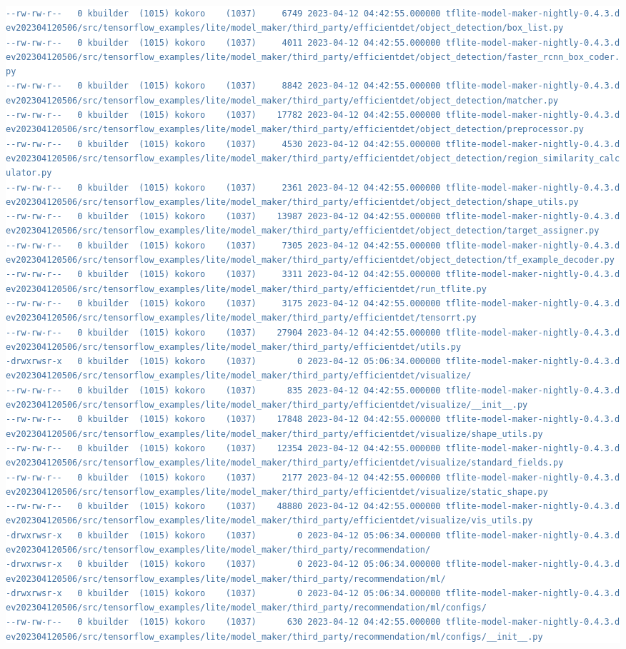 ```diff
--rw-rw-r--   0 kbuilder  (1015) kokoro    (1037)     6749 2023-04-12 04:42:55.000000 tflite-model-maker-nightly-0.4.3.dev202304120506/src/tensorflow_examples/lite/model_maker/third_party/efficientdet/object_detection/box_list.py
--rw-rw-r--   0 kbuilder  (1015) kokoro    (1037)     4011 2023-04-12 04:42:55.000000 tflite-model-maker-nightly-0.4.3.dev202304120506/src/tensorflow_examples/lite/model_maker/third_party/efficientdet/object_detection/faster_rcnn_box_coder.py
--rw-rw-r--   0 kbuilder  (1015) kokoro    (1037)     8842 2023-04-12 04:42:55.000000 tflite-model-maker-nightly-0.4.3.dev202304120506/src/tensorflow_examples/lite/model_maker/third_party/efficientdet/object_detection/matcher.py
--rw-rw-r--   0 kbuilder  (1015) kokoro    (1037)    17782 2023-04-12 04:42:55.000000 tflite-model-maker-nightly-0.4.3.dev202304120506/src/tensorflow_examples/lite/model_maker/third_party/efficientdet/object_detection/preprocessor.py
--rw-rw-r--   0 kbuilder  (1015) kokoro    (1037)     4530 2023-04-12 04:42:55.000000 tflite-model-maker-nightly-0.4.3.dev202304120506/src/tensorflow_examples/lite/model_maker/third_party/efficientdet/object_detection/region_similarity_calculator.py
--rw-rw-r--   0 kbuilder  (1015) kokoro    (1037)     2361 2023-04-12 04:42:55.000000 tflite-model-maker-nightly-0.4.3.dev202304120506/src/tensorflow_examples/lite/model_maker/third_party/efficientdet/object_detection/shape_utils.py
--rw-rw-r--   0 kbuilder  (1015) kokoro    (1037)    13987 2023-04-12 04:42:55.000000 tflite-model-maker-nightly-0.4.3.dev202304120506/src/tensorflow_examples/lite/model_maker/third_party/efficientdet/object_detection/target_assigner.py
--rw-rw-r--   0 kbuilder  (1015) kokoro    (1037)     7305 2023-04-12 04:42:55.000000 tflite-model-maker-nightly-0.4.3.dev202304120506/src/tensorflow_examples/lite/model_maker/third_party/efficientdet/object_detection/tf_example_decoder.py
--rw-rw-r--   0 kbuilder  (1015) kokoro    (1037)     3311 2023-04-12 04:42:55.000000 tflite-model-maker-nightly-0.4.3.dev202304120506/src/tensorflow_examples/lite/model_maker/third_party/efficientdet/run_tflite.py
--rw-rw-r--   0 kbuilder  (1015) kokoro    (1037)     3175 2023-04-12 04:42:55.000000 tflite-model-maker-nightly-0.4.3.dev202304120506/src/tensorflow_examples/lite/model_maker/third_party/efficientdet/tensorrt.py
--rw-rw-r--   0 kbuilder  (1015) kokoro    (1037)    27904 2023-04-12 04:42:55.000000 tflite-model-maker-nightly-0.4.3.dev202304120506/src/tensorflow_examples/lite/model_maker/third_party/efficientdet/utils.py
-drwxrwsr-x   0 kbuilder  (1015) kokoro    (1037)        0 2023-04-12 05:06:34.000000 tflite-model-maker-nightly-0.4.3.dev202304120506/src/tensorflow_examples/lite/model_maker/third_party/efficientdet/visualize/
--rw-rw-r--   0 kbuilder  (1015) kokoro    (1037)      835 2023-04-12 04:42:55.000000 tflite-model-maker-nightly-0.4.3.dev202304120506/src/tensorflow_examples/lite/model_maker/third_party/efficientdet/visualize/__init__.py
--rw-rw-r--   0 kbuilder  (1015) kokoro    (1037)    17848 2023-04-12 04:42:55.000000 tflite-model-maker-nightly-0.4.3.dev202304120506/src/tensorflow_examples/lite/model_maker/third_party/efficientdet/visualize/shape_utils.py
--rw-rw-r--   0 kbuilder  (1015) kokoro    (1037)    12354 2023-04-12 04:42:55.000000 tflite-model-maker-nightly-0.4.3.dev202304120506/src/tensorflow_examples/lite/model_maker/third_party/efficientdet/visualize/standard_fields.py
--rw-rw-r--   0 kbuilder  (1015) kokoro    (1037)     2177 2023-04-12 04:42:55.000000 tflite-model-maker-nightly-0.4.3.dev202304120506/src/tensorflow_examples/lite/model_maker/third_party/efficientdet/visualize/static_shape.py
--rw-rw-r--   0 kbuilder  (1015) kokoro    (1037)    48880 2023-04-12 04:42:55.000000 tflite-model-maker-nightly-0.4.3.dev202304120506/src/tensorflow_examples/lite/model_maker/third_party/efficientdet/visualize/vis_utils.py
-drwxrwsr-x   0 kbuilder  (1015) kokoro    (1037)        0 2023-04-12 05:06:34.000000 tflite-model-maker-nightly-0.4.3.dev202304120506/src/tensorflow_examples/lite/model_maker/third_party/recommendation/
-drwxrwsr-x   0 kbuilder  (1015) kokoro    (1037)        0 2023-04-12 05:06:34.000000 tflite-model-maker-nightly-0.4.3.dev202304120506/src/tensorflow_examples/lite/model_maker/third_party/recommendation/ml/
-drwxrwsr-x   0 kbuilder  (1015) kokoro    (1037)        0 2023-04-12 05:06:34.000000 tflite-model-maker-nightly-0.4.3.dev202304120506/src/tensorflow_examples/lite/model_maker/third_party/recommendation/ml/configs/
--rw-rw-r--   0 kbuilder  (1015) kokoro    (1037)      630 2023-04-12 04:42:55.000000 tflite-model-maker-nightly-0.4.3.dev202304120506/src/tensorflow_examples/lite/model_maker/third_party/recommendation/ml/configs/__init__.py
```